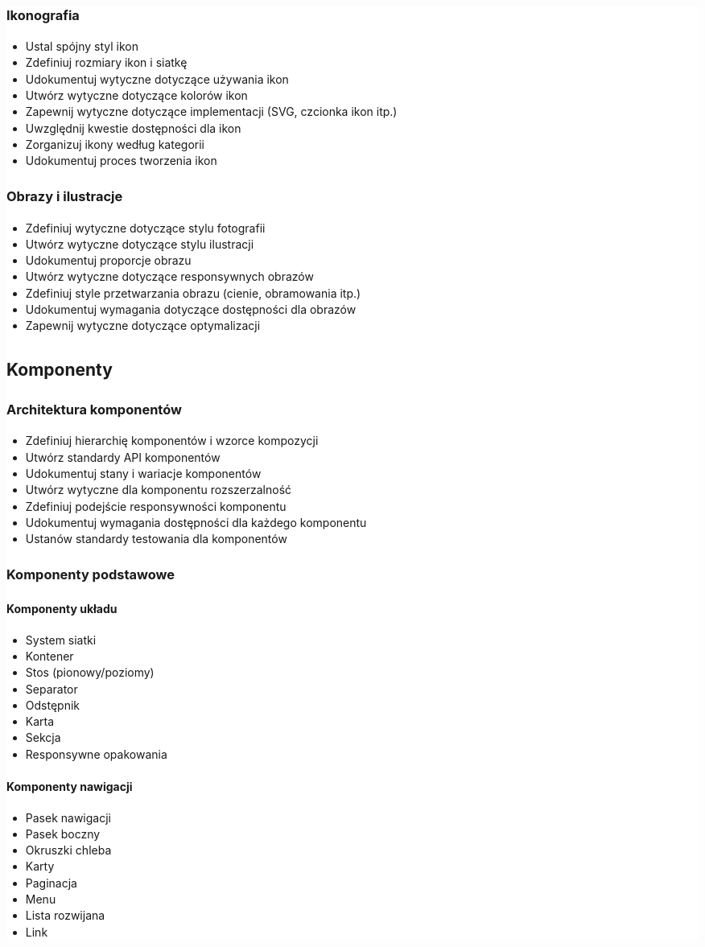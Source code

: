 ### Ikonografia 

- Ustal spójny styl ikon 
- Zdefiniuj rozmiary ikon i siatkę 
- Udokumentuj wytyczne dotyczące używania ikon 
- Utwórz wytyczne dotyczące kolorów ikon 
- Zapewnij wytyczne dotyczące implementacji (SVG, czcionka ikon itp.) 
- Uwzględnij kwestie dostępności dla ikon 
- Zorganizuj ikony według kategorii 
- Udokumentuj proces tworzenia ikon 

### Obrazy i ilustracje 

- Zdefiniuj wytyczne dotyczące stylu fotografii 
- Utwórz wytyczne dotyczące stylu ilustracji 
- Udokumentuj proporcje obrazu 
- Utwórz wytyczne dotyczące responsywnych obrazów 
- Zdefiniuj style przetwarzania obrazu (cienie, obramowania itp.) 
- Udokumentuj wymagania dotyczące dostępności dla obrazów 
- Zapewnij wytyczne dotyczące optymalizacji 

## Komponenty 

### Architektura komponentów 

- Zdefiniuj hierarchię komponentów i wzorce kompozycji 
- Utwórz standardy API komponentów 
- Udokumentuj stany i wariacje komponentów 
- Utwórz wytyczne dla komponentu rozszerzalność 
- Zdefiniuj podejście responsywności komponentu 
- Udokumentuj wymagania dostępności dla każdego komponentu 
- Ustanów standardy testowania dla komponentów 

### Komponenty podstawowe 

#### Komponenty układu 

- System siatki 
- Kontener 
- Stos (pionowy/poziomy) 
- Separator 
- Odstępnik 
- Karta 
- Sekcja 
- Responsywne opakowania 

#### Komponenty nawigacji 

- Pasek nawigacji 
- Pasek boczny 
- Okruszki chleba 
- Karty 
- Paginacja 
- Menu 
- Lista rozwijana 
- Link 
